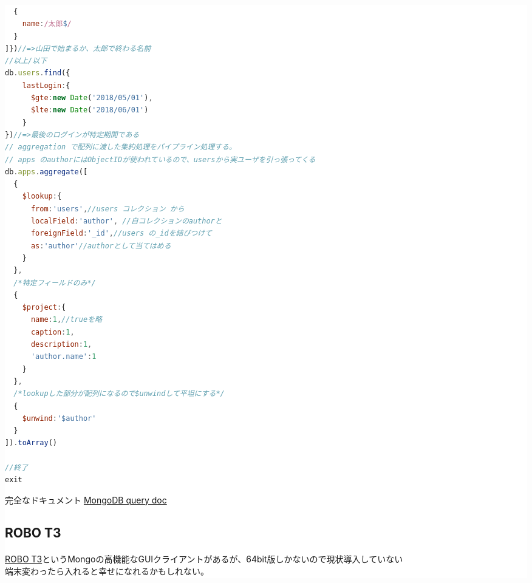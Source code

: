 ```js
  {
    name:/太郎$/
  }
]})//=>山田で始まるか、太郎で終わる名前
//以上/以下
db.users.find({
    lastLogin:{
      $gte:new Date('2018/05/01'),
      $lte:new Date('2018/06/01')
    }
})//=>最後のログインが特定期間である
// aggregation で配列に渡した集約処理をパイプライン処理する。
// apps のauthorにはObjectIDが使われているので、usersから実ユーザを引っ張ってくる
db.apps.aggregate([
  {
    $lookup:{
      from:'users',//users コレクション から
      localField:'author', //自コレクションのauthorと
      foreignField:'_id',//users の_idを結びつけて
      as:'author'//authorとして当てはめる
    }
  },
  /*特定フィールドのみ*/
  {
    $project:{
      name:1,//trueを略
      caption:1,
      description:1,
      'author.name':1
    }
  },
  /*lookupした部分が配列になるので$unwindして平坦にする*/
  {
    $unwind:'$author'
  }
]).toArray()

//終了
exit
```
完全なドキュメント
[MongoDB query doc](https://docs.mongodb.com/manual/tutorial/query-documents/)

## ROBO T3
[ROBO T3](https://robomongo.org/)というMongoの高機能なGUIクライアントがあるが、64bit版しかないので現状導入していない  
端末変わったら入れると幸せになれるかもしれない。
